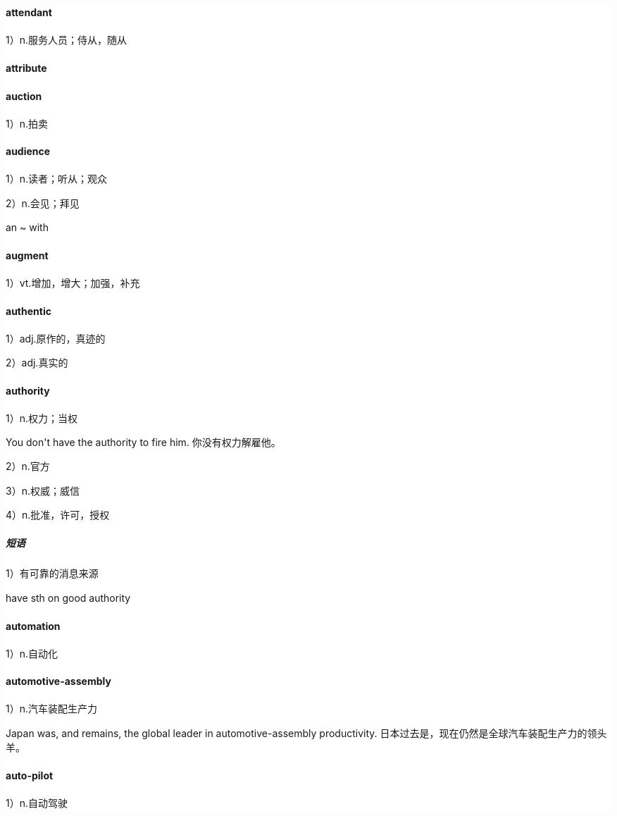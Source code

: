 #### attendant

1）n.服务人员；侍从，随从

#### attribute

#### auction

1）n.拍卖

#### audience

1）n.读者；听从；观众

2）n.会见；拜见

an ~ with

#### augment

1）vt.增加，增大；加强，补充

#### authentic

1）adj.原作的，真迹的

2）adj.真实的

#### authority

1）n.权力；当权

You don\'t have the authority to fire him.	你没有权力解雇他。

2）n.官方

3）n.权威；威信

4）n.批准，许可，授权

##### 短语

1）有可靠的消息来源

have sth on good authority

#### automation

1）n.自动化

#### automotive-assembly

1）n.汽车装配生产力

Japan was, and remains, the global leader in automotive-assembly productivity.	日本过去是，现在仍然是全球汽车装配生产力的领头羊。

#### auto-pilot

1）n.自动驾驶
